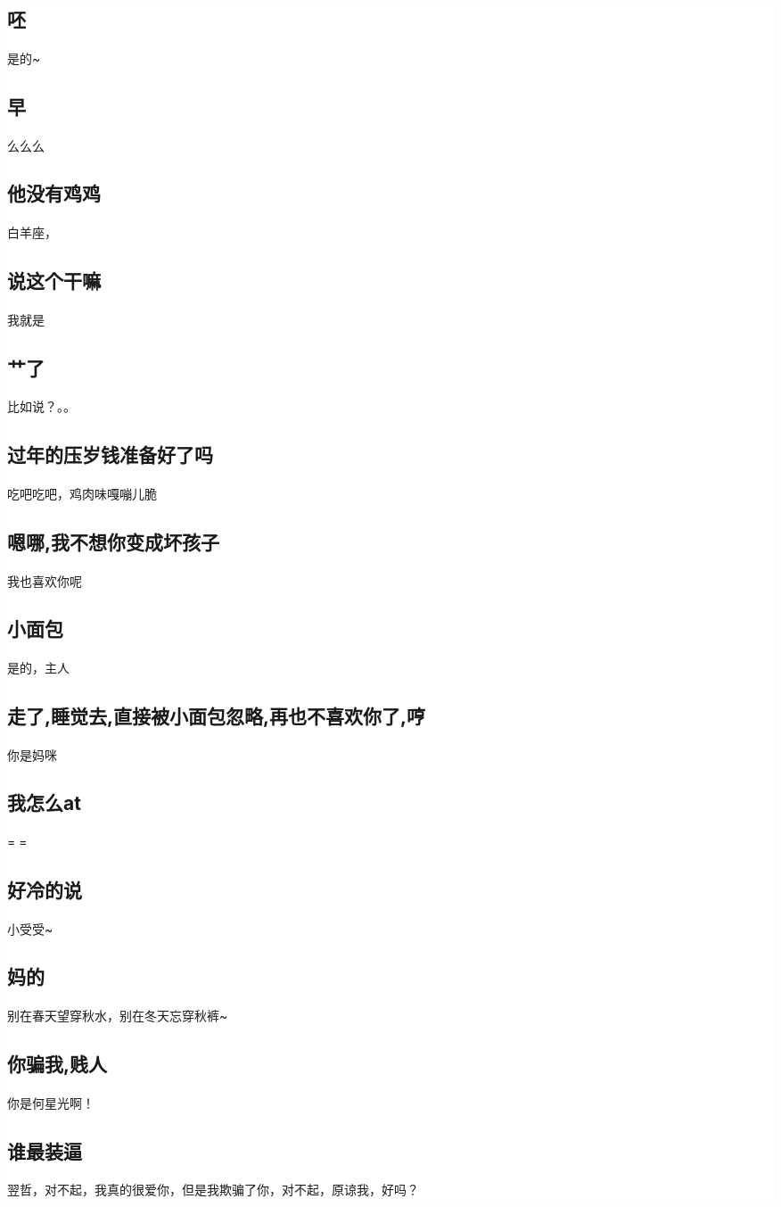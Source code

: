 ## 呸
是的~

## 早
么么么

## 他没有鸡鸡
白羊座，

## 说这个干嘛
我就是

## 艹了
比如说？。。

## 过年的压岁钱准备好了吗
吃吧吃吧，鸡肉味嘎嘣儿脆

## 嗯哪,我不想你变成坏孩子
我也喜欢你呢

## 小面包
是的，主人

## 走了,睡觉去,直接被小面包忽略,再也不喜欢你了,哼
你是妈咪

## 我怎么at
= =

## 好冷的说
小受受~

## 妈的
别在春天望穿秋水，别在冬天忘穿秋裤~

## 你骗我,贱人
你是何星光啊！

## 谁最装逼
翌哲，对不起，我真的很爱你，但是我欺骗了你，对不起，原谅我，好吗？
